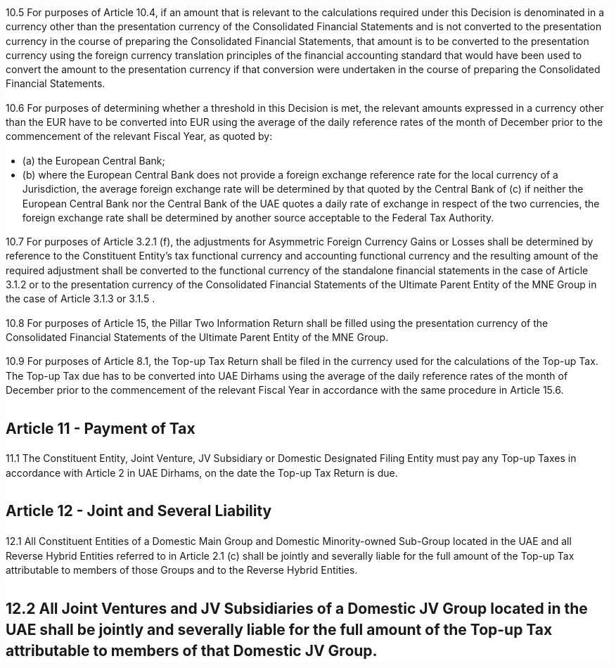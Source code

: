 10.5 For purposes of Article 10.4, if an amount that is relevant to the calculations required under this Decision is denominated in a currency other than the presentation currency of the Consolidated Financial Statements and is not converted to the presentation currency in the course of preparing the Consolidated Financial Statements, that amount is to be converted to the presentation currency using the foreign currency translation principles of the financial accounting standard that would have been used to convert the amount to the presentation currency if that conversion were undertaken in the course of preparing the Consolidated Financial Statements.

10.6 For purposes of determining whether a threshold in this Decision is met, the relevant amounts expressed in a currency other than the EUR have to be converted into EUR using the average of the daily reference rates of the month of December prior to the commencement of the relevant Fiscal Year, as quoted by:

- (a) the European Central Bank;
- (b) where the European Central Bank does not provide a foreign exchange reference rate for the local currency of a Jurisdiction, the average foreign exchange rate will be determined by that quoted by the Central Bank of
(c) if neither the European Central Bank nor the Central Bank of the UAE quotes a daily rate of exchange in respect of the two currencies, the foreign exchange rate shall be determined by another source acceptable to the Federal Tax Authority.

10.7 For purposes of Article 3.2.1 (f), the adjustments for Asymmetric Foreign Currency Gains or Losses shall be determined by reference to the Constituent Entity’s tax functional currency and accounting functional currency and the resulting amount of the required adjustment shall be converted to the functional currency of the standalone financial statements in the case of Article 3.1.2 or to the presentation currency of the Consolidated Financial Statements of the Ultimate Parent Entity of the MNE Group in the case of Article 3.1.3 or 3.1.5 .

10.8 For purposes of Article 15, the Pillar Two Information Return shall be filled using the presentation currency of the Consolidated Financial Statements of the Ultimate Parent Entity of the MNE Group.

10.9 For purposes of Article 8.1, the Top-up Tax Return shall be filed in the currency used for the calculations of the Top-up Tax. The Top-up Tax due has to be converted into UAE Dirhams using the average of the daily reference rates of the month of December prior to the commencement of the relevant Fiscal Year in accordance with the same procedure in Article 15.6.

## Article 11 - Payment of Tax

11.1 The Constituent Entity, Joint Venture, JV Subsidiary or Domestic Designated Filing Entity must pay any Top-up Taxes in accordance with Article 2 in UAE Dirhams, on the date the Top-up Tax Return is due.

## Article 12 - Joint and Several Liability

12.1 All Constituent Entities of a Domestic Main Group and Domestic Minority-owned Sub-Group located in the UAE and all Reverse Hybrid Entities referred to in Article 2.1 (c) shall be jointly and severally liable for the full amount of the Top-up Tax attributable to members of those Groups and to the Reverse Hybrid Entities.
## 12.2 All Joint Ventures and JV Subsidiaries of a Domestic JV Group located in the UAE shall be jointly and severally liable for the full amount of the Top-up Tax attributable to members of that Domestic JV Group.
